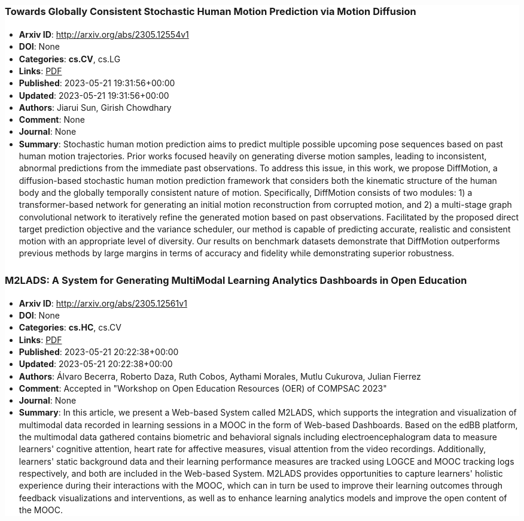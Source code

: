 

### Towards Globally Consistent Stochastic Human Motion Prediction via Motion Diffusion
- **Arxiv ID**: http://arxiv.org/abs/2305.12554v1
- **DOI**: None
- **Categories**: **cs.CV**, cs.LG
- **Links**: [PDF](http://arxiv.org/pdf/2305.12554v1)
- **Published**: 2023-05-21 19:31:56+00:00
- **Updated**: 2023-05-21 19:31:56+00:00
- **Authors**: Jiarui Sun, Girish Chowdhary
- **Comment**: None
- **Journal**: None
- **Summary**: Stochastic human motion prediction aims to predict multiple possible upcoming pose sequences based on past human motion trajectories. Prior works focused heavily on generating diverse motion samples, leading to inconsistent, abnormal predictions from the immediate past observations. To address this issue, in this work, we propose DiffMotion, a diffusion-based stochastic human motion prediction framework that considers both the kinematic structure of the human body and the globally temporally consistent nature of motion. Specifically, DiffMotion consists of two modules: 1) a transformer-based network for generating an initial motion reconstruction from corrupted motion, and 2) a multi-stage graph convolutional network to iteratively refine the generated motion based on past observations. Facilitated by the proposed direct target prediction objective and the variance scheduler, our method is capable of predicting accurate, realistic and consistent motion with an appropriate level of diversity. Our results on benchmark datasets demonstrate that DiffMotion outperforms previous methods by large margins in terms of accuracy and fidelity while demonstrating superior robustness.



### M2LADS: A System for Generating MultiModal Learning Analytics Dashboards in Open Education
- **Arxiv ID**: http://arxiv.org/abs/2305.12561v1
- **DOI**: None
- **Categories**: **cs.HC**, cs.CV
- **Links**: [PDF](http://arxiv.org/pdf/2305.12561v1)
- **Published**: 2023-05-21 20:22:38+00:00
- **Updated**: 2023-05-21 20:22:38+00:00
- **Authors**: Álvaro Becerra, Roberto Daza, Ruth Cobos, Aythami Morales, Mutlu Cukurova, Julian Fierrez
- **Comment**: Accepted in "Workshop on Open Education Resources (OER) of COMPSAC
  2023"
- **Journal**: None
- **Summary**: In this article, we present a Web-based System called M2LADS, which supports the integration and visualization of multimodal data recorded in learning sessions in a MOOC in the form of Web-based Dashboards. Based on the edBB platform, the multimodal data gathered contains biometric and behavioral signals including electroencephalogram data to measure learners' cognitive attention, heart rate for affective measures, visual attention from the video recordings. Additionally, learners' static background data and their learning performance measures are tracked using LOGCE and MOOC tracking logs respectively, and both are included in the Web-based System. M2LADS provides opportunities to capture learners' holistic experience during their interactions with the MOOC, which can in turn be used to improve their learning outcomes through feedback visualizations and interventions, as well as to enhance learning analytics models and improve the open content of the MOOC.
